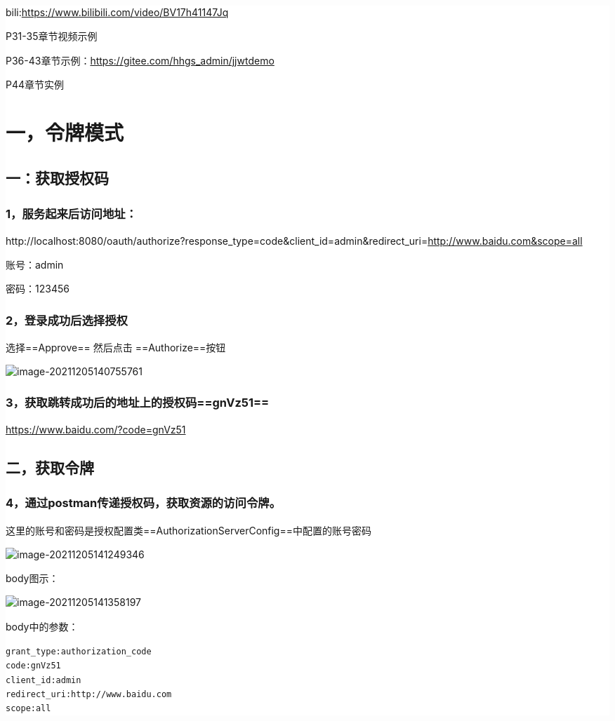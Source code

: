 



bili:https://www.bilibili.com/video/BV17h41147Jq

P31-35章节视频示例

P36-43章节示例：https://gitee.com/hhgs_admin/jjwtdemo

P44章节实例

# 一，令牌模式

## 一：获取授权码

### 1，服务起来后访问地址：

http://localhost:8080/oauth/authorize?response_type=code&client_id=admin&redirect_uri=http://www.baidu.com&scope=all

账号：admin

密码：123456

### 2，登录成功后选择授权

选择==Approve==  然后点击 ==Authorize==按钮

![image-20211205140755761](images/image-20211205140755761.png)

### 3，获取跳转成功后的地址上的授权码==gnVz51==

https://www.baidu.com/?code=gnVz51



## 二，获取令牌

### 4，通过postman传递授权码，获取资源的访问令牌。

这里的账号和密码是授权配置类==AuthorizationServerConfig==中配置的账号密码

![image-20211205141249346](images/image-20211205141249346.png)

body图示：

![image-20211205141358197](images/image-20211205141358197.png)

body中的参数：

```
grant_type:authorization_code
code:gnVz51
client_id:admin
redirect_uri:http://www.baidu.com
scope:all
```
